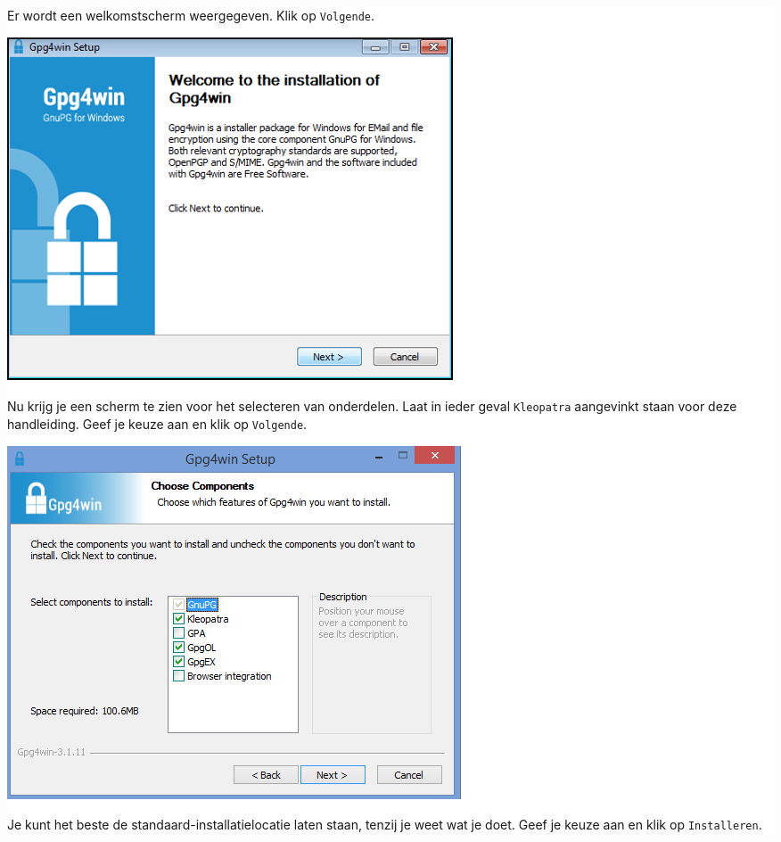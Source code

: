 Er wordt een welkomstscherm weergegeven. Klik op `Volgende`.

![gpg4win installatie welkom](/img/resources/user-guides/en/verify_binary_windows_beginner/verify-win_gpg4win-install-welcome.png)

Nu krijg je een scherm te zien voor het selecteren van onderdelen. Laat in ieder geval `Kleopatra` aangevinkt staan voor deze handleiding. Geef je keuze aan en klik op `Volgende`.

![gpg4win installatie onderdelen](/img/resources/user-guides/en/verify_binary_windows_beginner/verify-win_gpg4win-components.png)

Je kunt het beste de standaard-installatielocatie laten staan, tenzij je weet wat je doet. Geef je keuze aan en klik op `Installeren`.
